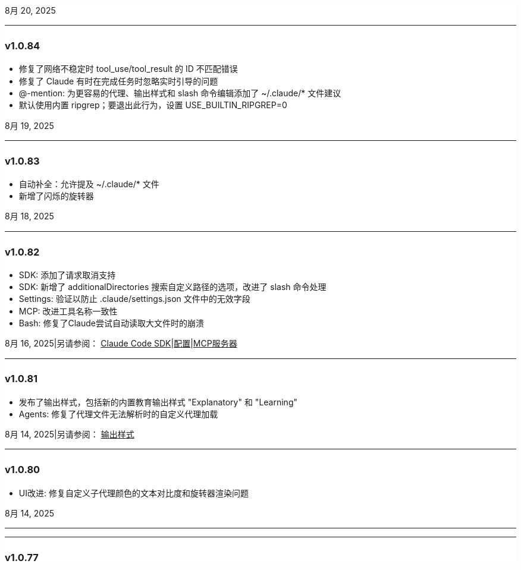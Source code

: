 8月 20, 2025

* * *

### v1.0.84[​](#v1084 "直接链接到v1.0.84")

-   修复了网络不稳定时 tool_use/tool_result 的 ID 不匹配错误
-   修复了 Claude 有时在完成任务时忽略实时引导的问题
-   @-mention: 为更容易的代理、输出样式和 slash 命令编辑添加了 ~/.claude/* 文件建议
-   默认使用内置 ripgrep；要退出此行为，设置 USE_BUILTIN_RIPGREP=0

8月 19, 2025

* * *

### v1.0.83[​](#v1083 "直接链接到v1.0.83")

-   自动补全：允许提及 ~/.claude/* 文件
-   新增了闪烁的旋转器

8月 18, 2025

* * *

### v1.0.82[​](#v1082 "直接链接到v1.0.82")

-   SDK: 添加了请求取消支持
-   SDK: 新增了 additionalDirectories 搜索自定义路径的选项，改进了 slash 命令处理
-   Settings: 验证以防止 .claude/settings.json 文件中的无效字段
-   MCP: 改进工具名称一致性
-   Bash: 修复了Claude尝试自动读取大文件时的崩溃

8月 16, 2025|另请参阅： [Claude Code SDK](https://docs.anthropic.com/en/docs/claude-code-sdk)|[配置](/configuration.html)|[MCP服务器](/faqs/what-is-mcp-server-in-claude-code.html)

* * *

### v1.0.81[​](#v1081 "直接链接到v1.0.81")

-   发布了输出样式，包括新的内置教育输出样式 "Explanatory" 和 "Learning"
-   Agents: 修复了代理文件无法解析时的自定义代理加载

8月 14, 2025|另请参阅： [输出样式](https://docs.anthropic.com/en/docs/claude-code-输出-styles)

* * *

### v1.0.80[​](#v1080 "直接链接到v1.0.80")

-   UI改进: 修复自定义子代理颜色的文本对比度和旋转器渲染问题

8月 14, 2025

* * *

* * *

### v1.0.77[​](#v1077 "直接链接到v1.0.77")
